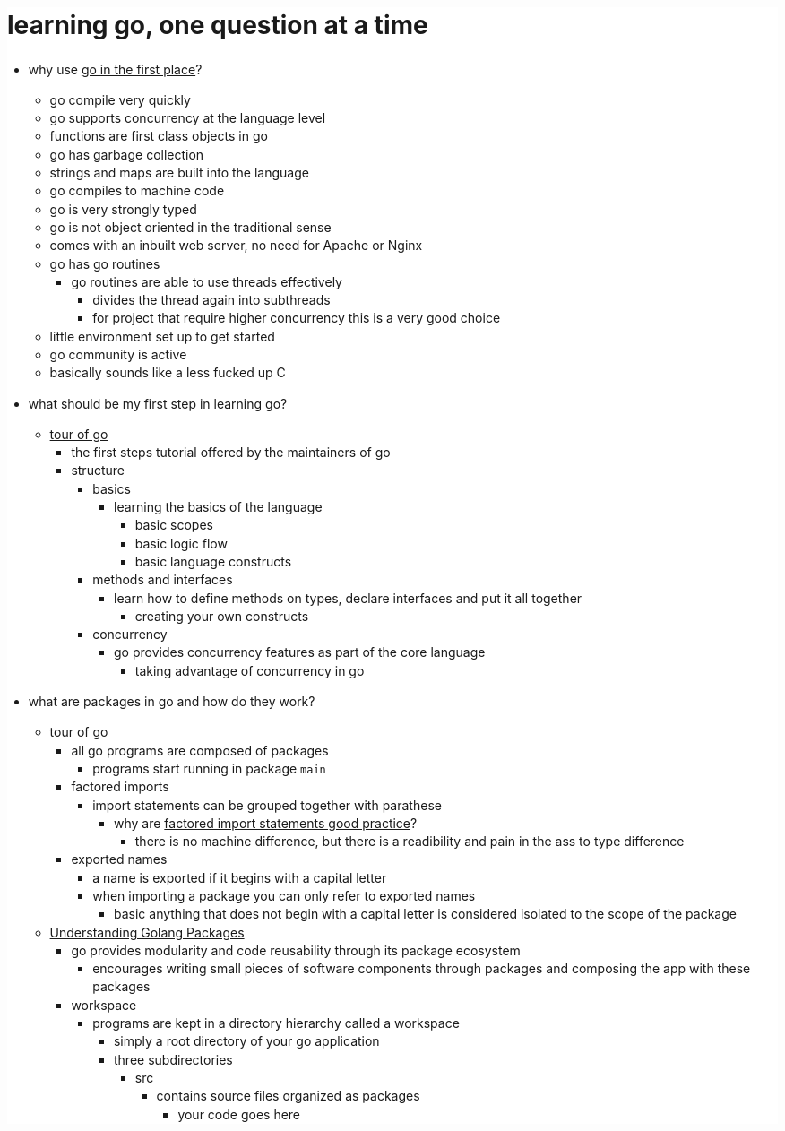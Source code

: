 # learning go, one question at a time



* why use [go in the first place](http://stackoverflow.com/questions/2198529/what-are-the-advantages-and-disadvantages-of-go-programming-language)?
	* go compile very quickly
	* go supports concurrency at the language level
	* functions are first class objects in go
	* go has garbage collection
	* strings and maps are built into the language
	* go compiles to machine code
	* go is very strongly typed
	* go is not object oriented in the traditional sense
	* comes with an inbuilt web server, no need for Apache or Nginx
	* go has go routines
		* go routines are able to use threads effectively
			* divides the thread again into subthreads
			* for project that require higher concurrency this is a very good choice
	* little environment set up to get started
	* go community is active
	* basically sounds like a less fucked up C

* what should be my first step in learning go?
	* [tour of go](https://tour.golang.org/list)
		* the first steps tutorial offered by the maintainers of go
		* structure
			* basics
				* learning the basics of the language
					* basic scopes
					* basic logic flow
					* basic language constructs
			* methods and interfaces
				* learn how to define methods on types, declare interfaces and put it all together
					* creating your own constructs
			* concurrency
				* go provides concurrency features as part of the core language
					* taking advantage of concurrency in go


* what are packages in go and how do they work?
	* [tour of go](https://tour.golang.org/basics/1)
		* all go programs are composed of packages
			* programs start running in package `main`
		* factored imports
			* import statements can be grouped together with parathese
				* why are [factored import statements good practice](http://stackoverflow.com/questions/30424935/why-is-the-factored-import-statement-better)?
					* there is no machine difference, but there is a readibility and pain in the ass to type difference
		* exported names
			* a name is exported if it begins with a capital letter
			* when importing a package you can only refer to exported names
				* basic anything that does not begin with a capital letter is considered isolated to the scope of the package
	* [Understanding Golang Packages](https://thenewstack.io/understanding-golang-packages/)
		* go provides modularity and code reusability through its package ecosystem
			* encourages writing small pieces of software components through packages and composing the app with these packages
		* workspace
			* programs are kept in a directory hierarchy called a workspace
				* simply a root directory of your go application 
				* three subdirectories
					* src
						* contains source files organized as packages
							* your code goes here